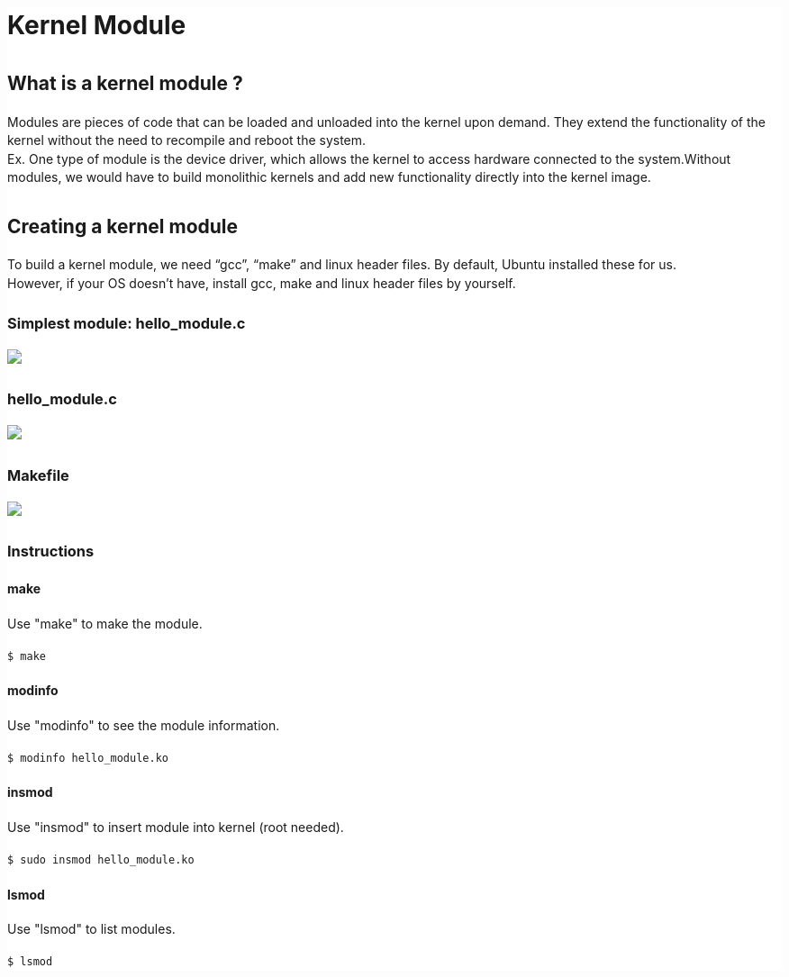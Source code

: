 # Kernel Module

## What is a kernel module ?

Modules are pieces of code that can be loaded and unloaded into the kernel upon demand. They extend the functionality of the kernel without the need to recompile and reboot the system.<br/>
Ex. One type of module is the device driver, which allows the kernel to access hardware connected to the system.Without modules, we would have to build monolithic kernels and add new functionality directly into the kernel image.


## Creating a kernel module
To build a kernel module, we need “gcc”, “make” and linux header files. By default, Ubuntu installed these for us.<br/>
However, if your OS doesn’t have, install gcc, make and linux header files by yourself.

### Simplest module: hello_module.c
<img src="https://user-images.githubusercontent.com/82155803/136664254-60aa93cf-c34d-4cd2-ab1d-60734884f190.png" width="70%">

### hello_module.c
<img src="https://user-images.githubusercontent.com/82155803/136665116-54e0c867-8ab7-42f5-a02f-fb65f2e5fae0.png" width="70%">

### Makefile
<img src="https://user-images.githubusercontent.com/82155803/136664562-44c1b30d-eabe-4459-97ec-2b2e6944054b.png" width="70%">

### Instructions

#### make
Use "make" to make the module.
```
$ make
```

#### modinfo
Use "modinfo" to see the module information.
```
$ modinfo hello_module.ko
```

#### insmod
Use "insmod" to insert module into kernel (root needed).
```
$ sudo insmod hello_module.ko
```

#### lsmod
Use "lsmod" to list modules.
```
$ lsmod
```
